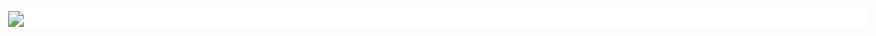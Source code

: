 <img align="center" src="https://github-readme-activity-graph.vercel.app/graph?username=AmmarTheDeveloper&theme=react-dark"/>
